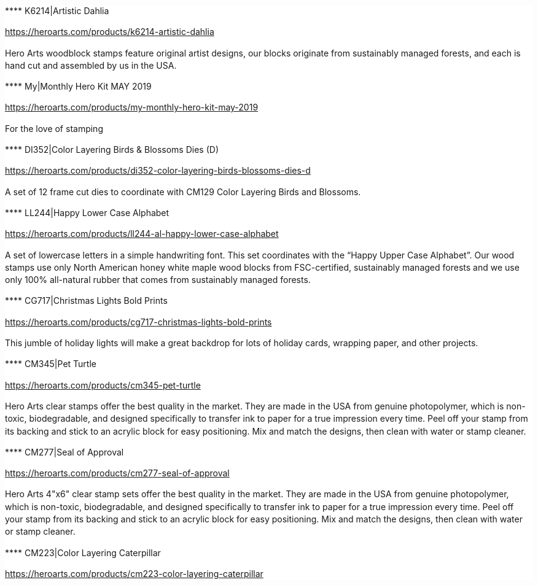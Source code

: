 
**** K6214|Artistic Dahlia

https://heroarts.com/products/k6214-artistic-dahlia

Hero Arts woodblock stamps feature original artist designs, our blocks originate from sustainably managed forests, and each is hand cut and assembled by us in the USA.


**** My|Monthly Hero Kit MAY 2019

https://heroarts.com/products/my-monthly-hero-kit-may-2019

For the love of stamping


**** DI352|Color Layering Birds & Blossoms Dies (D)

https://heroarts.com/products/di352-color-layering-birds-blossoms-dies-d

A set of 12 frame cut dies to coordinate with CM129 Color Layering Birds and Blossoms.


**** LL244|Happy Lower Case Alphabet

https://heroarts.com/products/ll244-al-happy-lower-case-alphabet

A set of lowercase letters in a simple handwriting font. This set coordinates with the “Happy Upper Case Alphabet”. Our wood stamps use only North American honey white maple wood blocks from FSC-certified, sustainably managed forests and we use only 100% all-natural rubber that comes from sustainably managed forests.


**** CG717|Christmas Lights Bold Prints

https://heroarts.com/products/cg717-christmas-lights-bold-prints

This jumble of holiday lights will make a great backdrop for lots of holiday cards, wrapping paper, and other projects.


**** CM345|Pet Turtle

https://heroarts.com/products/cm345-pet-turtle

Hero Arts clear stamps offer the best quality in the market. They are made in the USA from genuine photopolymer, which is non-toxic, biodegradable, and designed specifically to transfer ink to paper for a true impression every time. Peel off your stamp from its backing and stick to an acrylic block for easy positioning. Mix and match the designs, then clean with water or stamp cleaner.


**** CM277|Seal of Approval

https://heroarts.com/products/cm277-seal-of-approval

Hero Arts 4"x6" clear stamp sets offer the best quality in the market. They are made in the USA from genuine photopolymer, which is non-toxic, biodegradable, and designed specifically to transfer ink to paper for a true impression every time. Peel off your stamp from its backing and stick to an acrylic block for easy positioning. Mix and match the designs, then clean with water or stamp cleaner.


**** CM223|Color Layering Caterpillar

https://heroarts.com/products/cm223-color-layering-caterpillar
